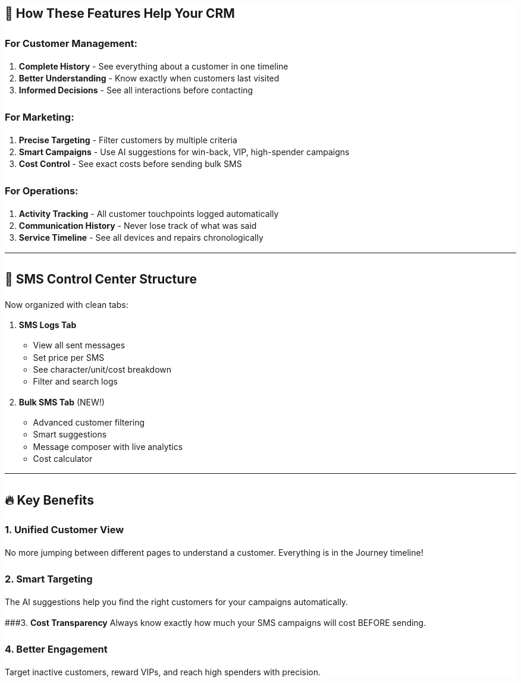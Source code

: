 ## 🎯 How These Features Help Your CRM

### For Customer Management:
1. **Complete History** - See everything about a customer in one timeline
2. **Better Understanding** - Know exactly when customers last visited
3. **Informed Decisions** - See all interactions before contacting

### For Marketing:
1. **Precise Targeting** - Filter customers by multiple criteria
2. **Smart Campaigns** - Use AI suggestions for win-back, VIP, high-spender campaigns
3. **Cost Control** - See exact costs before sending bulk SMS

### For Operations:
1. **Activity Tracking** - All customer touchpoints logged automatically
2. **Communication History** - Never lose track of what was said
3. **Service Timeline** - See all devices and repairs chronologically

---

## 📱 SMS Control Center Structure

Now organized with clean tabs:

1. **SMS Logs Tab**
   - View all sent messages
   - Set price per SMS
   - See character/unit/cost breakdown
   - Filter and search logs

2. **Bulk SMS Tab** (NEW!)
   - Advanced customer filtering
   - Smart suggestions
   - Message composer with live analytics
   - Cost calculator

---

## 🔥 Key Benefits

### 1. **Unified Customer View**
No more jumping between different pages to understand a customer. Everything is in the Journey timeline!

### 2. **Smart Targeting**
The AI suggestions help you find the right customers for your campaigns automatically.

###3. **Cost Transparency**
Always know exactly how much your SMS campaigns will cost BEFORE sending.

### 4. **Better Engagement**
Target inactive customers, reward VIPs, and reach high spenders with precision.
